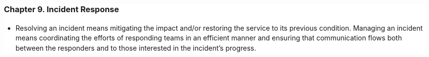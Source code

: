 
### Chapter 9. Incident Response

- Resolving an incident means mitigating the impact and/or restoring the service to its previous condition. Managing an incident means coordinating the efforts of responding teams in an efficient manner and ensuring that communication flows both between the responders and to those interested in the incident’s progress.